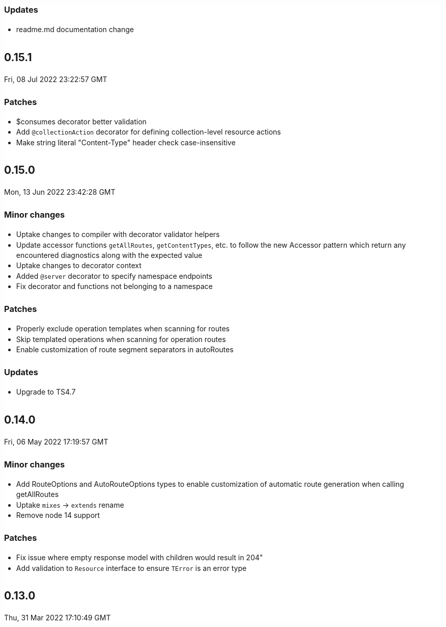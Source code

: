 ### Updates

- readme.md documentation change

## 0.15.1
Fri, 08 Jul 2022 23:22:57 GMT

### Patches

- $consumes decorator better validation
- Add `@collectionAction` decorator for defining collection-level resource actions
- Make string literal "Content-Type" header check case-insensitive

## 0.15.0
Mon, 13 Jun 2022 23:42:28 GMT

### Minor changes

- Uptake changes to compiler with decorator validator helpers
- Update accessor functions `getAllRoutes`, `getContentTypes`, etc. to follow the new Accessor pattern which return any encountered diagnostics along with the expected value
- Uptake changes to decorator context
-  Added `@server` decorator to specify namespace endpoints
- Fix decorator and functions not belonging to a namespace

### Patches

- Properly exclude operation templates when scanning for routes
- Skip templated operations when scanning for operation routes
- Enable customization of route segment separators in autoRoutes

### Updates

- Upgrade to TS4.7

## 0.14.0
Fri, 06 May 2022 17:19:57 GMT

### Minor changes

- Add RouteOptions and AutoRouteOptions types to enable customization of automatic route generation when calling getAllRoutes
- Uptake `mixes` -> `extends` rename
- Remove node 14 support

### Patches

- Fix issue where empty response model with children would result in 204"
- Add validation to `Resource` interface to ensure `TError` is an error type

## 0.13.0
Thu, 31 Mar 2022 17:10:49 GMT
